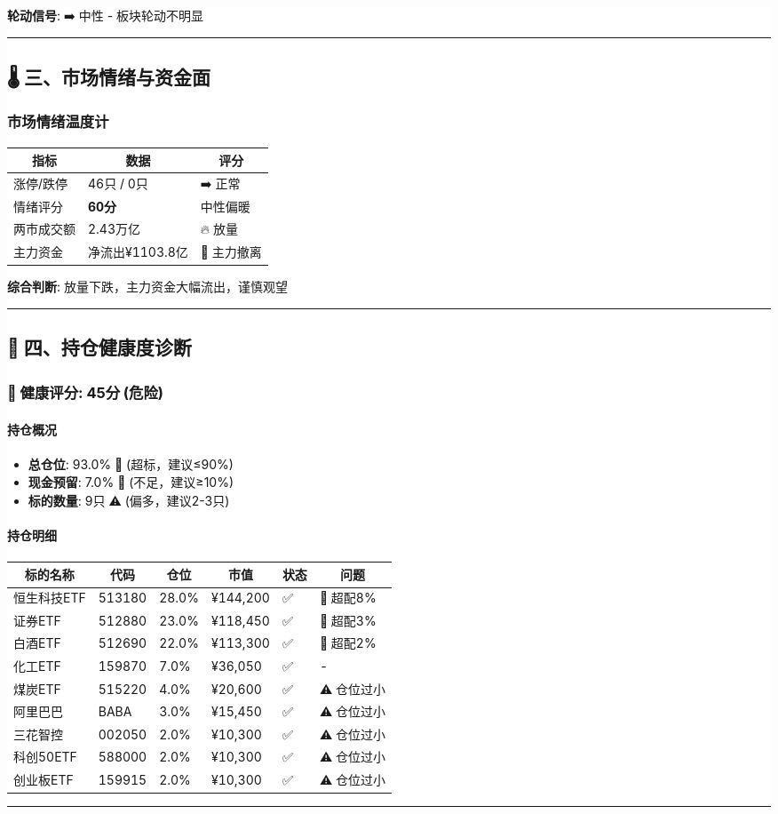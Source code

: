 **轮动信号**: ➡️ 中性 - 板块轮动不明显

---

## 🌡️ 三、市场情绪与资金面

### 市场情绪温度计

| 指标 | 数据 | 评分 |
|------|------|------|
| 涨停/跌停 | 46只 / 0只 | ➡️ 正常 |
| 情绪评分 | **60分** | 中性偏暖 |
| 两市成交额 | 2.43万亿 | 🔥 放量 |
| 主力资金 | 净流出¥1103.8亿 | 💸 主力撤离 |

**综合判断**: 放量下跌，主力资金大幅流出，谨慎观望

---

## 🏥 四、持仓健康度诊断

### 🔴 健康评分: **45分** (危险)

#### 持仓概况
- **总仓位**: 93.0% 🚨 (超标，建议≤90%)
- **现金预留**: 7.0% 🚨 (不足，建议≥10%)
- **标的数量**: 9只 ⚠️ (偏多，建议2-3只)

#### 持仓明细

| 标的名称 | 代码 | 仓位 | 市值 | 状态 | 问题 |
|---------|------|------|------|------|------|
| 恒生科技ETF | 513180 | 28.0% | ¥144,200 | ✅ | 🚨 超配8% |
| 证券ETF | 512880 | 23.0% | ¥118,450 | ✅ | 🚨 超配3% |
| 白酒ETF | 512690 | 22.0% | ¥113,300 | ✅ | 🚨 超配2% |
| 化工ETF | 159870 | 7.0% | ¥36,050 | ✅ | - |
| 煤炭ETF | 515220 | 4.0% | ¥20,600 | ✅ | ⚠️ 仓位过小 |
| 阿里巴巴 | BABA | 3.0% | ¥15,450 | ✅ | ⚠️ 仓位过小 |
| 三花智控 | 002050 | 2.0% | ¥10,300 | ✅ | ⚠️ 仓位过小 |
| 科创50ETF | 588000 | 2.0% | ¥10,300 | ✅ | ⚠️ 仓位过小 |
| 创业板ETF | 159915 | 2.0% | ¥10,300 | ✅ | ⚠️ 仓位过小 |

---
